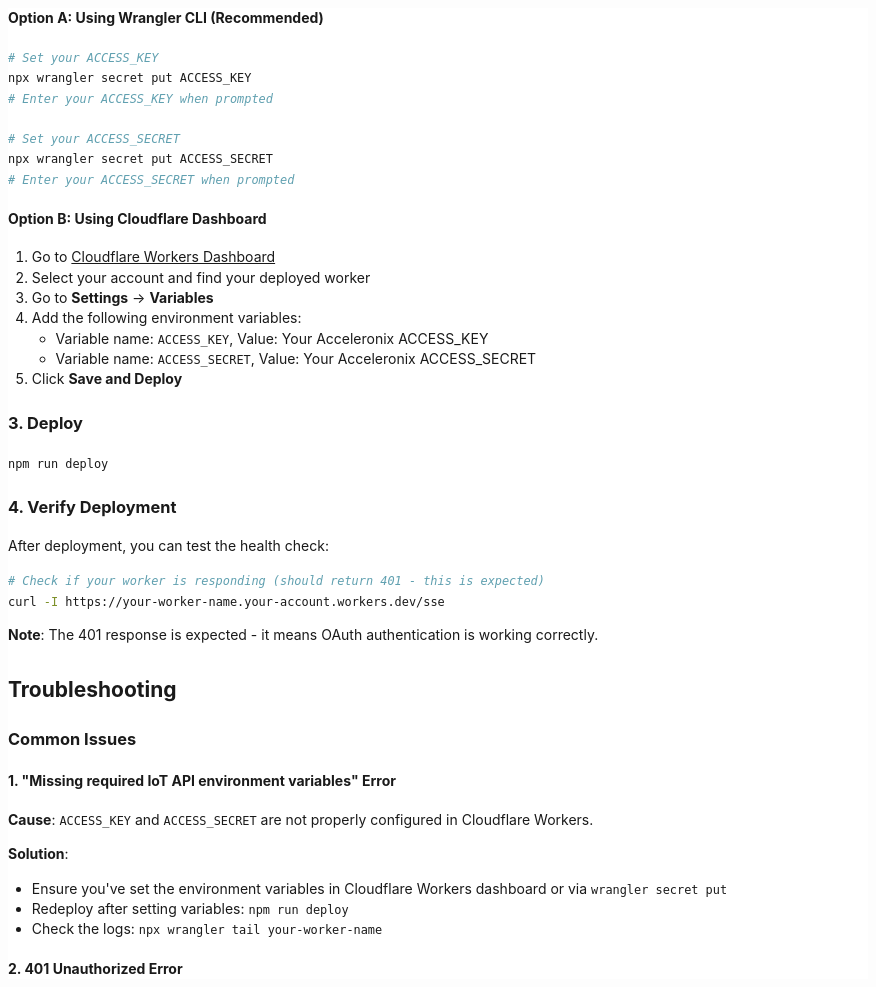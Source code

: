 #### Option A: Using Wrangler CLI (Recommended)

```bash
# Set your ACCESS_KEY
npx wrangler secret put ACCESS_KEY
# Enter your ACCESS_KEY when prompted

# Set your ACCESS_SECRET
npx wrangler secret put ACCESS_SECRET
# Enter your ACCESS_SECRET when prompted
```

#### Option B: Using Cloudflare Dashboard

1. Go to [Cloudflare Workers Dashboard](https://dash.cloudflare.com)
2. Select your account and find your deployed worker
3. Go to **Settings** → **Variables**
4. Add the following environment variables:
   - Variable name: `ACCESS_KEY`, Value: Your Acceleronix ACCESS_KEY
   - Variable name: `ACCESS_SECRET`, Value: Your Acceleronix ACCESS_SECRET
5. Click **Save and Deploy**

### 3. Deploy

```bash
npm run deploy
```

### 4. Verify Deployment

After deployment, you can test the health check:

```bash
# Check if your worker is responding (should return 401 - this is expected)
curl -I https://your-worker-name.your-account.workers.dev/sse
```

**Note**: The 401 response is expected - it means OAuth authentication is working correctly.

## Troubleshooting

### Common Issues

#### 1. "Missing required IoT API environment variables" Error

**Cause**: `ACCESS_KEY` and `ACCESS_SECRET` are not properly configured in Cloudflare Workers.

**Solution**: 
- Ensure you've set the environment variables in Cloudflare Workers dashboard or via `wrangler secret put`
- Redeploy after setting variables: `npm run deploy`
- Check the logs: `npx wrangler tail your-worker-name`

#### 2. 401 Unauthorized Error
